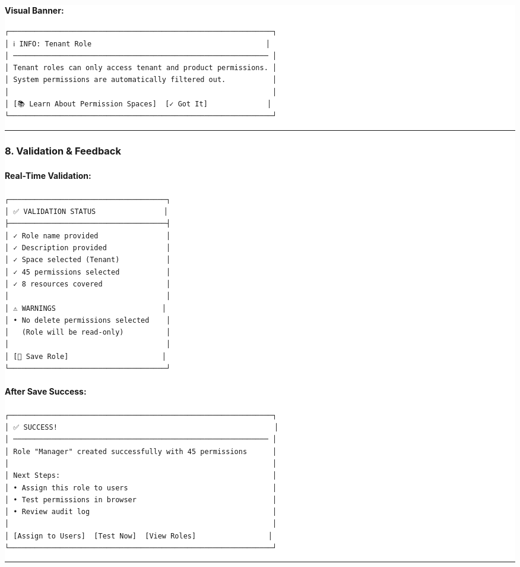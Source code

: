 **Visual Banner:**
```
┌──────────────────────────────────────────────────────────────┐
│ ℹ️ INFO: Tenant Role                                         │
│ ──────────────────────────────────────────────────────────── │
│ Tenant roles can only access tenant and product permissions. │
│ System permissions are automatically filtered out.           │
│                                                              │
│ [📚 Learn About Permission Spaces]  [✓ Got It]              │
└──────────────────────────────────────────────────────────────┘
```

---

### 8. **Validation & Feedback**

#### Real-Time Validation:

```
┌─────────────────────────────────────┐
│ ✅ VALIDATION STATUS                │
├─────────────────────────────────────┤
│ ✓ Role name provided                │
│ ✓ Description provided              │
│ ✓ Space selected (Tenant)           │
│ ✓ 45 permissions selected           │
│ ✓ 8 resources covered               │
│                                     │
│ ⚠️ WARNINGS                         │
│ • No delete permissions selected    │
│   (Role will be read-only)          │
│                                     │
│ [💾 Save Role]                      │
└─────────────────────────────────────┘
```

#### After Save Success:

```
┌──────────────────────────────────────────────────────────────┐
│ ✅ SUCCESS!                                                   │
│ ──────────────────────────────────────────────────────────── │
│ Role "Manager" created successfully with 45 permissions      │
│                                                              │
│ Next Steps:                                                  │
│ • Assign this role to users                                  │
│ • Test permissions in browser                                │
│ • Review audit log                                           │
│                                                              │
│ [Assign to Users]  [Test Now]  [View Roles]                 │
└──────────────────────────────────────────────────────────────┘
```

---
